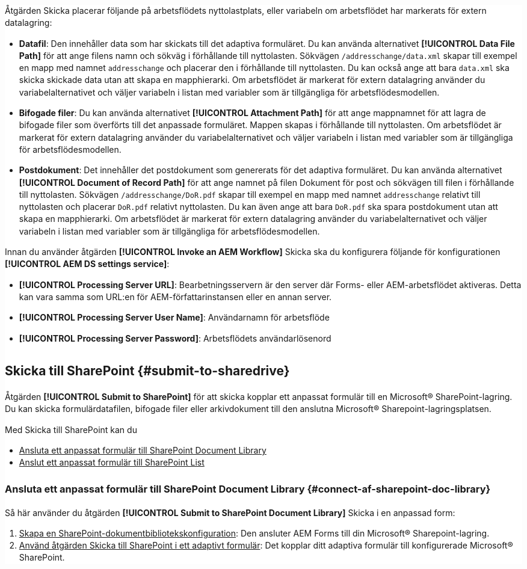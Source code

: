 Åtgärden Skicka placerar följande på arbetsflödets nyttolastplats, eller variabeln om arbetsflödet har markerats för extern datalagring:

* **Datafil**: Den innehåller data som har skickats till det adaptiva formuläret. Du kan använda alternativet **[!UICONTROL Data File Path]** för att ange filens namn och sökväg i förhållande till nyttolasten. Sökvägen `/addresschange/data.xml` skapar till exempel en mapp med namnet `addresschange` och placerar den i förhållande till nyttolasten. Du kan också ange att bara `data.xml` ska skicka skickade data utan att skapa en mapphierarki. Om arbetsflödet är markerat för extern datalagring använder du variabelalternativet och väljer variabeln i listan med variabler som är tillgängliga för arbetsflödesmodellen.

* **Bifogade filer**: Du kan använda alternativet **[!UICONTROL Attachment Path]** för att ange mappnamnet för att lagra de bifogade filer som överförts till det anpassade formuläret. Mappen skapas i förhållande till nyttolasten. Om arbetsflödet är markerat för extern datalagring använder du variabelalternativet och väljer variabeln i listan med variabler som är tillgängliga för arbetsflödesmodellen.

* **Postdokument**: Det innehåller det postdokument som genererats för det adaptiva formuläret. Du kan använda alternativet **[!UICONTROL Document of Record Path]** för att ange namnet på filen Dokument för post och sökvägen till filen i förhållande till nyttolasten. Sökvägen `/addresschange/DoR.pdf` skapar till exempel en mapp med namnet `addresschange` relativt till nyttolasten och placerar `DoR.pdf` relativt nyttolasten. Du kan även ange att bara `DoR.pdf` ska spara postdokument utan att skapa en mapphierarki. Om arbetsflödet är markerat för extern datalagring använder du variabelalternativet och väljer variabeln i listan med variabler som är tillgängliga för arbetsflödesmodellen.

Innan du använder åtgärden **[!UICONTROL Invoke an AEM Workflow]** Skicka ska du konfigurera följande för konfigurationen **[!UICONTROL AEM DS settings service]**:

* **[!UICONTROL Processing Server URL]**: Bearbetningsservern är den server där Forms- eller AEM-arbetsflödet aktiveras. Detta kan vara samma som URL:en för AEM-författarinstansen eller en annan server.

* **[!UICONTROL Processing Server User Name]**: Användarnamn för arbetsflöde

* **[!UICONTROL Processing Server Password]**: Arbetsflödets användarlösenord

## Skicka till SharePoint {#submit-to-sharedrive}

Åtgärden **[!UICONTROL Submit to SharePoint]** för att skicka kopplar ett anpassat formulär till en Microsoft® SharePoint-lagring. Du kan skicka formulärdatafilen, bifogade filer eller arkivdokument till den anslutna Microsoft® Sharepoint-lagringsplatsen.

Med Skicka till SharePoint kan du
* [Ansluta ett anpassat formulär till SharePoint Document Library](#connect-af-sharepoint-doc-library)
* [Anslut ett anpassat formulär till SharePoint List](#connect-af-sharepoint-list)


### Ansluta ett anpassat formulär till SharePoint Document Library {#connect-af-sharepoint-doc-library}

Så här använder du åtgärden **[!UICONTROL Submit to SharePoint Document Library]** Skicka i en anpassad form:

1. [Skapa en SharePoint-dokumentbibliotekskonfiguration](#create-a-sharepoint-configuration-create-sharepoint-configuration): Den ansluter AEM Forms till din Microsoft® Sharepoint-lagring.
2. [Använd åtgärden Skicka till SharePoint i ett adaptivt formulär](#use-sharepoint-configuartion-in-af): Det kopplar ditt adaptiva formulär till konfigurerade Microsoft® SharePoint.
